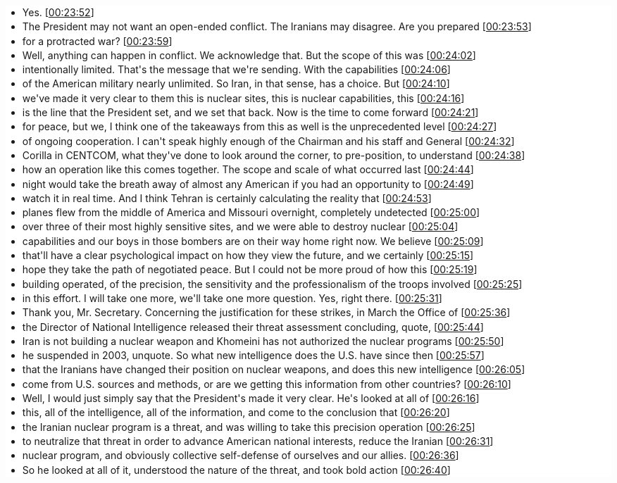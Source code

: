 *  Yes. [[00:23:52](https://www.youtube.com/watch?v=wCRQZiyvBq0&t=1432.12s)]
*  The President may not want an open-ended conflict. The Iranians may disagree. Are you prepared [[00:23:53](https://www.youtube.com/watch?v=wCRQZiyvBq0&t=1433.56s)]
*  for a protracted war? [[00:23:59](https://www.youtube.com/watch?v=wCRQZiyvBq0&t=1439.36s)]
*  Well, anything can happen in conflict. We acknowledge that. But the scope of this was [[00:24:02](https://www.youtube.com/watch?v=wCRQZiyvBq0&t=1442.6799999999998s)]
*  intentionally limited. That's the message that we're sending. With the capabilities [[00:24:06](https://www.youtube.com/watch?v=wCRQZiyvBq0&t=1446.1599999999999s)]
*  of the American military nearly unlimited. So Iran, in that sense, has a choice. But [[00:24:10](https://www.youtube.com/watch?v=wCRQZiyvBq0&t=1450.76s)]
*  we've made it very clear to them this is nuclear sites, this is nuclear capabilities, this [[00:24:16](https://www.youtube.com/watch?v=wCRQZiyvBq0&t=1456.9199999999998s)]
*  is the line that the President set, and we set that back. Now is the time to come forward [[00:24:21](https://www.youtube.com/watch?v=wCRQZiyvBq0&t=1461.6s)]
*  for peace, but we, I think one of the takeaways from this as well is the unprecedented level [[00:24:27](https://www.youtube.com/watch?v=wCRQZiyvBq0&t=1467.8s)]
*  of ongoing cooperation. I can't speak highly enough of the Chairman and his staff and General [[00:24:32](https://www.youtube.com/watch?v=wCRQZiyvBq0&t=1472.76s)]
*  Corilla in CENTCOM, what they've done to look around the corner, to pre-position, to understand [[00:24:38](https://www.youtube.com/watch?v=wCRQZiyvBq0&t=1478.6000000000001s)]
*  how an operation like this comes together. The scope and scale of what occurred last [[00:24:44](https://www.youtube.com/watch?v=wCRQZiyvBq0&t=1484.56s)]
*  night would take the breath away of almost any American if you had an opportunity to [[00:24:49](https://www.youtube.com/watch?v=wCRQZiyvBq0&t=1489.68s)]
*  watch it in real time. And I think Tehran is certainly calculating the reality that [[00:24:53](https://www.youtube.com/watch?v=wCRQZiyvBq0&t=1493.76s)]
*  planes flew from the middle of America and Missouri overnight, completely undetected [[00:25:00](https://www.youtube.com/watch?v=wCRQZiyvBq0&t=1500.24s)]
*  over three of their most highly sensitive sites, and we were able to destroy nuclear [[00:25:04](https://www.youtube.com/watch?v=wCRQZiyvBq0&t=1504.76s)]
*  capabilities and our boys in those bombers are on their way home right now. We believe [[00:25:09](https://www.youtube.com/watch?v=wCRQZiyvBq0&t=1509.64s)]
*  that'll have a clear psychological impact on how they view the future, and we certainly [[00:25:15](https://www.youtube.com/watch?v=wCRQZiyvBq0&t=1515.24s)]
*  hope they take the path of negotiated peace. But I could not be more proud of how this [[00:25:19](https://www.youtube.com/watch?v=wCRQZiyvBq0&t=1519.98s)]
*  building operated, of the precision, the sensitivity and the professionalism of the troops involved [[00:25:25](https://www.youtube.com/watch?v=wCRQZiyvBq0&t=1525.26s)]
*  in this effort. I will take one more, we'll take one more question. Yes, right there. [[00:25:31](https://www.youtube.com/watch?v=wCRQZiyvBq0&t=1531.3s)]
*  Thank you, Mr. Secretary. Concerning the justification for these strikes, in March the Office of [[00:25:36](https://www.youtube.com/watch?v=wCRQZiyvBq0&t=1536.5s)]
*  the Director of National Intelligence released their threat assessment concluding, quote, [[00:25:44](https://www.youtube.com/watch?v=wCRQZiyvBq0&t=1544.5s)]
*  Iran is not building a nuclear weapon and Khomeini has not authorized the nuclear programs [[00:25:50](https://www.youtube.com/watch?v=wCRQZiyvBq0&t=1550.5s)]
*  he suspended in 2003, unquote. So what new intelligence does the U.S. have since then [[00:25:57](https://www.youtube.com/watch?v=wCRQZiyvBq0&t=1557.54s)]
*  that the Iranians have changed their position on nuclear weapons, and does this new intelligence [[00:26:05](https://www.youtube.com/watch?v=wCRQZiyvBq0&t=1565.1s)]
*  come from U.S. sources and methods, or are we getting this information from other countries? [[00:26:10](https://www.youtube.com/watch?v=wCRQZiyvBq0&t=1570.54s)]
*  Well, I would just simply say that the President's made it very clear. He's looked at all of [[00:26:16](https://www.youtube.com/watch?v=wCRQZiyvBq0&t=1576.22s)]
*  this, all of the intelligence, all of the information, and come to the conclusion that [[00:26:20](https://www.youtube.com/watch?v=wCRQZiyvBq0&t=1580.74s)]
*  the Iranian nuclear program is a threat, and was willing to take this precision operation [[00:26:25](https://www.youtube.com/watch?v=wCRQZiyvBq0&t=1585.1s)]
*  to neutralize that threat in order to advance American national interests, reduce the Iranian [[00:26:31](https://www.youtube.com/watch?v=wCRQZiyvBq0&t=1591.94s)]
*  nuclear program, and obviously collective self-defense of ourselves and our allies. [[00:26:36](https://www.youtube.com/watch?v=wCRQZiyvBq0&t=1596.88s)]
*  So he looked at all of it, understood the nature of the threat, and took bold action [[00:26:40](https://www.youtube.com/watch?v=wCRQZiyvBq0&t=1600.4s)]